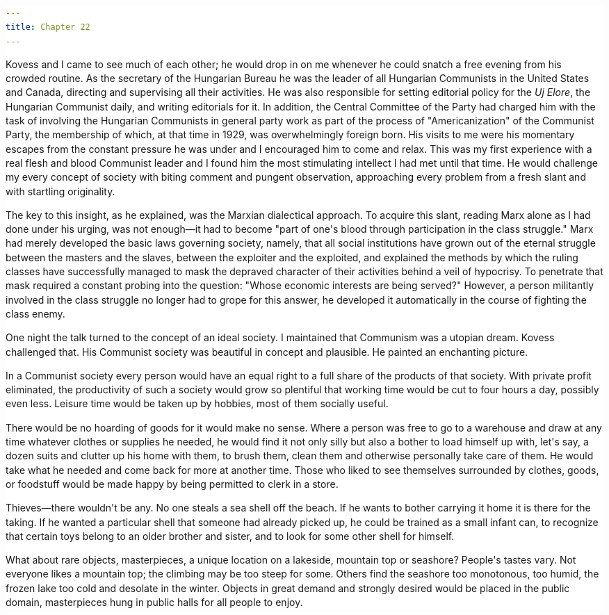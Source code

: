 ```yaml
---
title: Chapter 22
---
```


Kovess and I came to see much of each other; he would drop in on me whenever he could snatch a free evening from his crowded routine. As the secretary of the Hungarian Bureau he was the leader of all Hungarian Communists in the United States and Canada, directing and supervising all their activities. He was also responsible for setting editorial policy for the <em>Uj Elore</em>, the Hungarian Communist daily, and writing editorials for it. In addition, the Central Committee of the Party had charged him with the task of involving the Hungarian Communists in general party work as part of the process of "Americanization" of the Communist Party, the membership of which, at that time in 1929, was overwhelmingly foreign born. His visits to me were his momentary escapes from the constant pressure he was under and I encouraged him to come and relax. This was my first experience with a real flesh and blood Communist leader and I found him the most stimulating intellect I had met until that time. He would challenge my every concept of society with biting comment and pungent observation, approaching every problem from a fresh slant and with startling originality.

The key to this insight, as he explained, was the Marxian dialectical approach. To acquire this slant, reading Marx alone as I had done under his urging, was not enough—it had to become "part of one's blood through participation in the class struggle." Marx had merely developed the basic laws governing society, namely, that all social institutions have grown out of the eternal struggle between the masters and the slaves, between the exploiter and the exploited, and explained the methods by which the ruling classes have successfully managed to mask the depraved character of their activities behind a veil of hypocrisy. To penetrate that mask required a constant probing into the question: "Whose economic interests are being served?" However, a person militantly involved in the class struggle no longer had to grope for this answer, he developed it automatically in the course of fighting the class enemy.

One night the talk turned to the concept of an ideal society. I maintained that Communism was a utopian dream. Kovess challenged that. His Communist society was beautiful in concept and plausible. He painted an enchanting picture.

In a Communist society every person would have an equal right to a full share of the products of that society. With private profit eliminated, the productivity of such a society would grow so plentiful that working time would be cut to four hours a day, possibly even less. Leisure time would be taken up by hobbies, most of them socially useful.

There would be no hoarding of goods for it would make no sense. Where a person was free to go to a warehouse and draw at any time whatever clothes or supplies he needed, he would find it not only silly but also a bother to load himself up with, let's say, a dozen suits and clutter up his home with them, to brush them, clean them and otherwise personally take care of them. He would take what he needed and come back for more at another time. Those who liked to see themselves surrounded by clothes, goods, or foodstuff would be made happy by being permitted to clerk in a store.

Thieves—there wouldn't be any. No one steals a sea shell off the beach. If he wants to bother carrying it home it is there for the taking. If he wanted a particular shell that someone had already picked up, he could be trained as a small infant can, to recognize that certain toys belong to an older brother and sister, and to look for some other shell for himself.

What about rare objects, masterpieces, a unique location on a lakeside, mountain top or seashore? People's tastes vary. Not everyone likes a mountain top; the climbing may be too steep for some. Others find the seashore too monotonous, too humid, the frozen lake too cold and desolate in the winter. Objects in great demand and strongly desired would be placed in the public domain, masterpieces hung in public halls for all people to enjoy.
